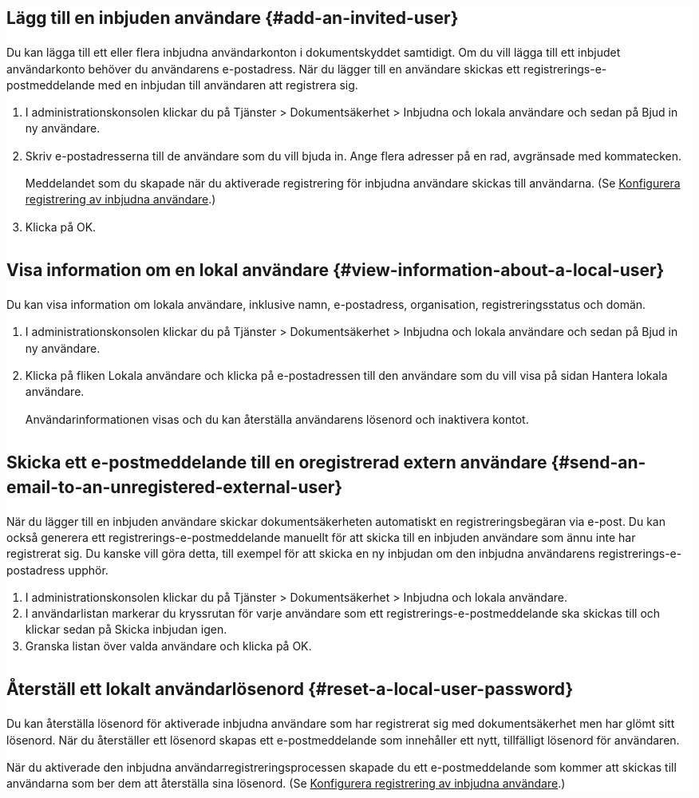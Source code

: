 ## Lägg till en inbjuden användare {#add-an-invited-user}

Du kan lägga till ett eller flera inbjudna användarkonton i dokumentskyddet samtidigt. Om du vill lägga till ett inbjudet användarkonto behöver du användarens e-postadress. När du lägger till en användare skickas ett registrerings-e-postmeddelande med en inbjudan till användaren att registrera sig.

1. I administrationskonsolen klickar du på Tjänster > Dokumentsäkerhet > Inbjudna och lokala användare och sedan på Bjud in ny användare.
1. Skriv e-postadresserna till de användare som du vill bjuda in. Ange flera adresser på en rad, avgränsade med kommatecken.

   Meddelandet som du skapade när du aktiverade registrering för inbjudna användare skickas till användarna. (Se [Konfigurera registrering av inbjudna användare](/help/forms/using/admin-help/configuring-client-server-options.md#configuring-invited-user-registration).)

1. Klicka på OK.

## Visa information om en lokal användare {#view-information-about-a-local-user}

Du kan visa information om lokala användare, inklusive namn, e-postadress, organisation, registreringsstatus och domän.

1. I administrationskonsolen klickar du på Tjänster > Dokumentsäkerhet > Inbjudna och lokala användare och sedan på Bjud in ny användare.
1. Klicka på fliken Lokala användare och klicka på e-postadressen till den användare som du vill visa på sidan Hantera lokala användare.

   Användarinformationen visas och du kan återställa användarens lösenord och inaktivera kontot.

## Skicka ett e-postmeddelande till en oregistrerad extern användare {#send-an-email-to-an-unregistered-external-user}

När du lägger till en inbjuden användare skickar dokumentsäkerheten automatiskt en registreringsbegäran via e-post. Du kan också generera ett registrerings-e-postmeddelande manuellt för att skicka till en inbjuden användare som ännu inte har registrerat sig. Du kanske vill göra detta, till exempel för att skicka en ny inbjudan om den inbjudna användarens registrerings-e-postadress upphör.

1. I administrationskonsolen klickar du på Tjänster > Dokumentsäkerhet > Inbjudna och lokala användare.
1. I användarlistan markerar du kryssrutan för varje användare som ett registrerings-e-postmeddelande ska skickas till och klickar sedan på Skicka inbjudan igen.
1. Granska listan över valda användare och klicka på OK.

## Återställ ett lokalt användarlösenord {#reset-a-local-user-password}

Du kan återställa lösenord för aktiverade inbjudna användare som har registrerat sig med dokumentsäkerhet men har glömt sitt lösenord. När du återställer ett lösenord skapas ett e-postmeddelande som innehåller ett nytt, tillfälligt lösenord för användaren.

När du aktiverade den inbjudna användarregistreringsprocessen skapade du ett e-postmeddelande som kommer att skickas till användarna som ber dem att återställa sina lösenord. (Se [Konfigurera registrering av inbjudna användare](/help/forms/using/admin-help/configuring-client-server-options.md#configuring-invited-user-registration).)

